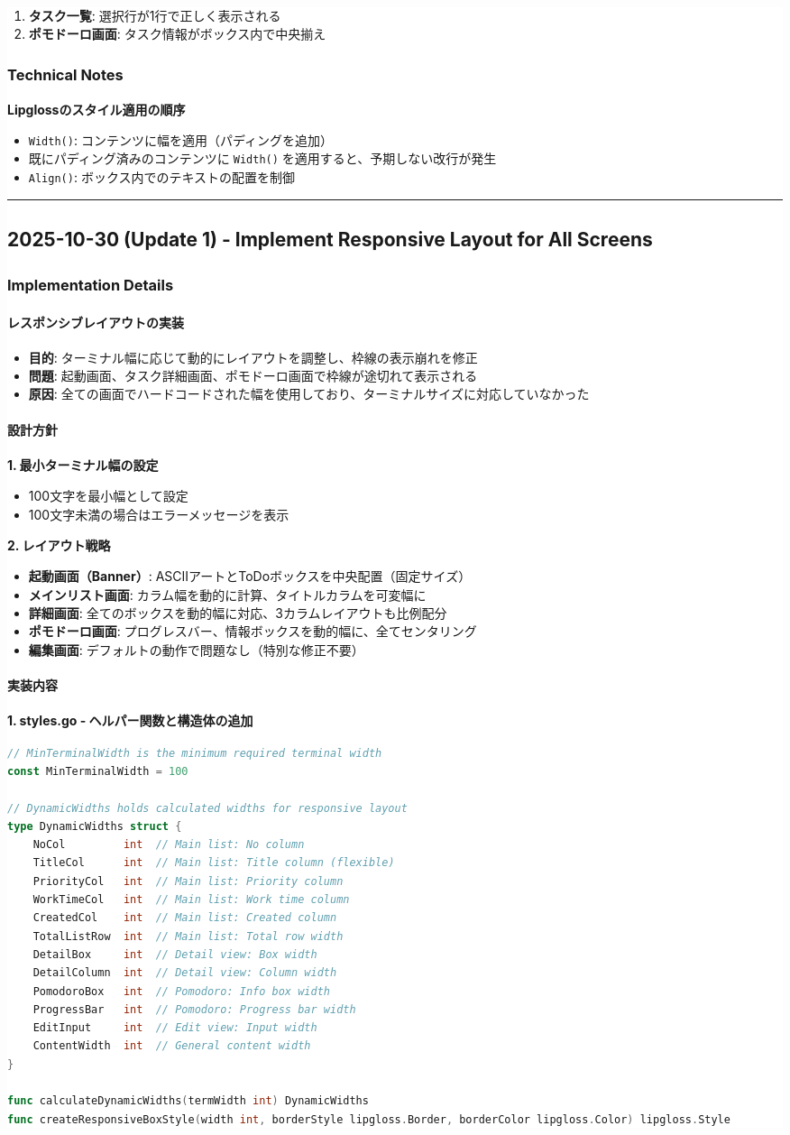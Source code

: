 1. **タスク一覧**: 選択行が1行で正しく表示される
2. **ポモドーロ画面**: タスク情報がボックス内で中央揃え

### Technical Notes

**Lipglossのスタイル適用の順序**
- `Width()`: コンテンツに幅を適用（パディングを追加）
- 既にパディング済みのコンテンツに `Width()` を適用すると、予期しない改行が発生
- `Align()`: ボックス内でのテキストの配置を制御

---

## 2025-10-30 (Update 1) - Implement Responsive Layout for All Screens

### Implementation Details

#### レスポンシブレイアウトの実装
- **目的**: ターミナル幅に応じて動的にレイアウトを調整し、枠線の表示崩れを修正
- **問題**: 起動画面、タスク詳細画面、ポモドーロ画面で枠線が途切れて表示される
- **原因**: 全ての画面でハードコードされた幅を使用しており、ターミナルサイズに対応していなかった

#### 設計方針

**1. 最小ターミナル幅の設定**
- 100文字を最小幅として設定
- 100文字未満の場合はエラーメッセージを表示

**2. レイアウト戦略**
- **起動画面（Banner）**: ASCIIアートとToDoボックスを中央配置（固定サイズ）
- **メインリスト画面**: カラム幅を動的に計算、タイトルカラムを可変幅に
- **詳細画面**: 全てのボックスを動的幅に対応、3カラムレイアウトも比例配分
- **ポモドーロ画面**: プログレスバー、情報ボックスを動的幅に、全てセンタリング
- **編集画面**: デフォルトの動作で問題なし（特別な修正不要）

#### 実装内容

**1. styles.go - ヘルパー関数と構造体の追加**

```go
// MinTerminalWidth is the minimum required terminal width
const MinTerminalWidth = 100

// DynamicWidths holds calculated widths for responsive layout
type DynamicWidths struct {
    NoCol         int  // Main list: No column
    TitleCol      int  // Main list: Title column (flexible)
    PriorityCol   int  // Main list: Priority column
    WorkTimeCol   int  // Main list: Work time column
    CreatedCol    int  // Main list: Created column
    TotalListRow  int  // Main list: Total row width
    DetailBox     int  // Detail view: Box width
    DetailColumn  int  // Detail view: Column width
    PomodoroBox   int  // Pomodoro: Info box width
    ProgressBar   int  // Pomodoro: Progress bar width
    EditInput     int  // Edit view: Input width
    ContentWidth  int  // General content width
}

func calculateDynamicWidths(termWidth int) DynamicWidths
func createResponsiveBoxStyle(width int, borderStyle lipgloss.Border, borderColor lipgloss.Color) lipgloss.Style
```
